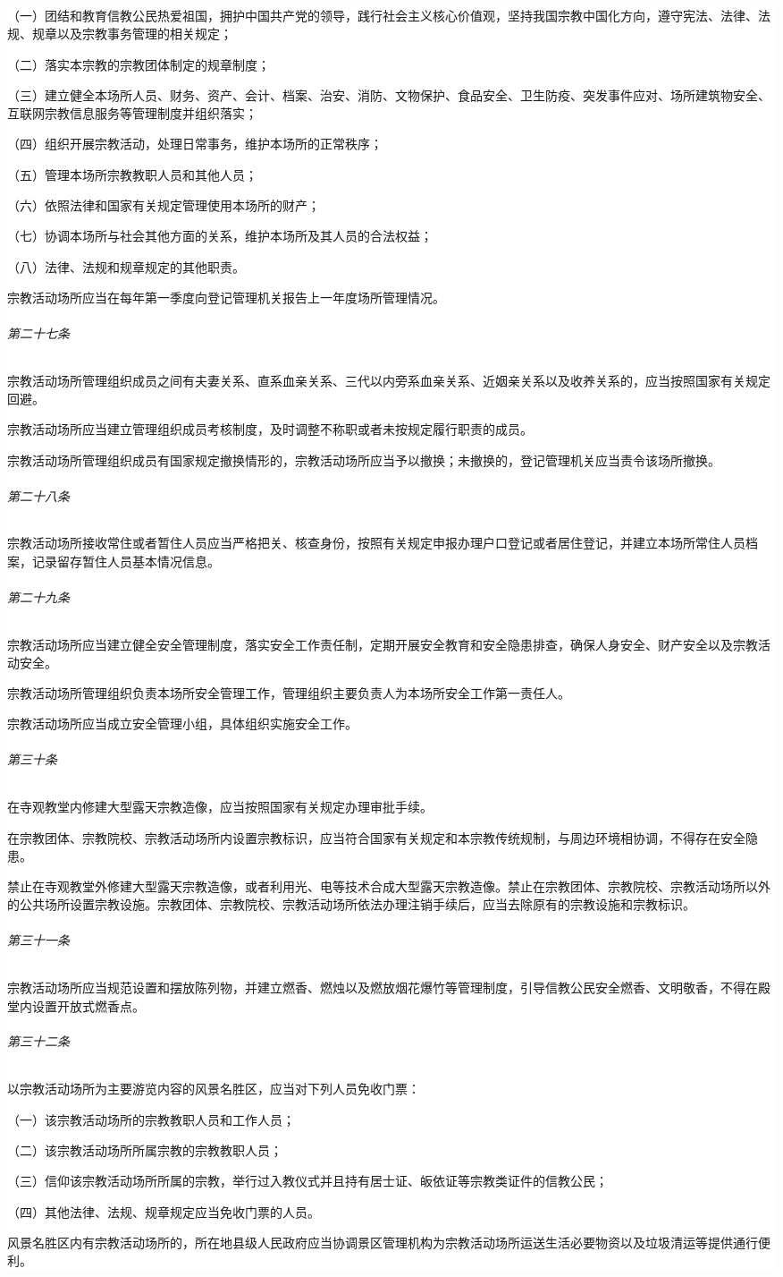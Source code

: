 （一）团结和教育信教公民热爱祖国，拥护中国共产党的领导，践行社会主义核心价值观，坚持我国宗教中国化方向，遵守宪法、法律、法规、规章以及宗教事务管理的相关规定；

（二）落实本宗教的宗教团体制定的规章制度；

（三）建立健全本场所人员、财务、资产、会计、档案、治安、消防、文物保护、食品安全、卫生防疫、突发事件应对、场所建筑物安全、互联网宗教信息服务等管理制度并组织落实；

（四）组织开展宗教活动，处理日常事务，维护本场所的正常秩序；

（五）管理本场所宗教教职人员和其他人员；

（六）依照法律和国家有关规定管理使用本场所的财产；

（七）协调本场所与社会其他方面的关系，维护本场所及其人员的合法权益；

（八）法律、法规和规章规定的其他职责。

宗教活动场所应当在每年第一季度向登记管理机关报告上一年度场所管理情况。

###### 第二十七条

宗教活动场所管理组织成员之间有夫妻关系、直系血亲关系、三代以内旁系血亲关系、近姻亲关系以及收养关系的，应当按照国家有关规定回避。

宗教活动场所应当建立管理组织成员考核制度，及时调整不称职或者未按规定履行职责的成员。

宗教活动场所管理组织成员有国家规定撤换情形的，宗教活动场所应当予以撤换；未撤换的，登记管理机关应当责令该场所撤换。

###### 第二十八条

宗教活动场所接收常住或者暂住人员应当严格把关、核查身份，按照有关规定申报办理户口登记或者居住登记，并建立本场所常住人员档案，记录留存暂住人员基本情况信息。

###### 第二十九条

宗教活动场所应当建立健全安全管理制度，落实安全工作责任制，定期开展安全教育和安全隐患排查，确保人身安全、财产安全以及宗教活动安全。

宗教活动场所管理组织负责本场所安全管理工作，管理组织主要负责人为本场所安全工作第一责任人。

宗教活动场所应当成立安全管理小组，具体组织实施安全工作。

###### 第三十条

在寺观教堂内修建大型露天宗教造像，应当按照国家有关规定办理审批手续。

在宗教团体、宗教院校、宗教活动场所内设置宗教标识，应当符合国家有关规定和本宗教传统规制，与周边环境相协调，不得存在安全隐患。

禁止在寺观教堂外修建大型露天宗教造像，或者利用光、电等技术合成大型露天宗教造像。禁止在宗教团体、宗教院校、宗教活动场所以外的公共场所设置宗教设施。宗教团体、宗教院校、宗教活动场所依法办理注销手续后，应当去除原有的宗教设施和宗教标识。

###### 第三十一条

宗教活动场所应当规范设置和摆放陈列物，并建立燃香、燃烛以及燃放烟花爆竹等管理制度，引导信教公民安全燃香、文明敬香，不得在殿堂内设置开放式燃香点。

###### 第三十二条

以宗教活动场所为主要游览内容的风景名胜区，应当对下列人员免收门票：

（一）该宗教活动场所的宗教教职人员和工作人员；

（二）该宗教活动场所所属宗教的宗教教职人员；

（三）信仰该宗教活动场所所属的宗教，举行过入教仪式并且持有居士证、皈依证等宗教类证件的信教公民；

（四）其他法律、法规、规章规定应当免收门票的人员。

风景名胜区内有宗教活动场所的，所在地县级人民政府应当协调景区管理机构为宗教活动场所运送生活必要物资以及垃圾清运等提供通行便利。
